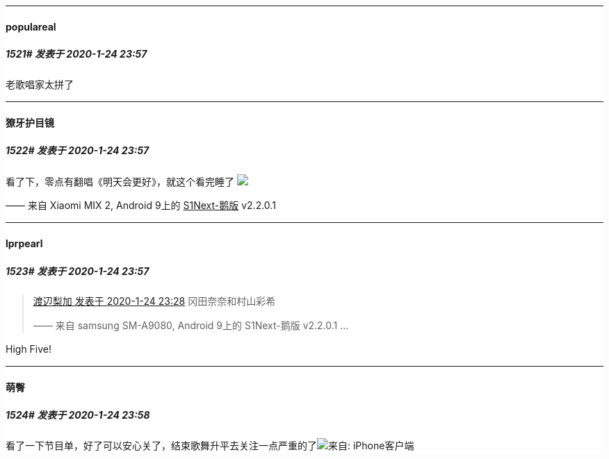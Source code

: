 -----

####  populareal  
##### 1521#       发表于 2020-1-24 23:57




老歌唱家太拼了







-----

####  獠牙护目镜  
##### 1522#       发表于 2020-1-24 23:57




看了下，零点有翻唱《明天会更好》，就这个看完睡了
<img src="https://static.saraba1st.com/image/smiley/face2017/031.png" referrerpolicy="no-referrer">

—— 来自 Xiaomi MIX 2, Android 9上的 [S1Next-鹅版](https://github.com/ykrank/S1-Next/releases) v2.2.0.1







-----

####  lprpearl  
##### 1523#       发表于 2020-1-24 23:57



<blockquote><a href="httphttps://bbs.saraba1st.com/2b/forum.php?mod=redirect&amp;goto=findpost&amp;pid=46238339&amp;ptid=1910562" target="_blank">渡辺梨加 发表于 2020-1-24 23:28</a>
冈田奈奈和村山彩希

—— 来自 samsung SM-A9080, Android 9上的 S1Next-鹅版 v2.2.0.1 ...</blockquote>
High Five!







-----

####  萌臀  
##### 1524#       发表于 2020-1-24 23:58




看了一下节目单，好了可以安心关了，结束歌舞升平去关注一点严重的了<img src="https://static.saraba1st.com/image/smiley/face2017/001.png" referrerpolicy="no-referrer">来自: iPhone客户端

